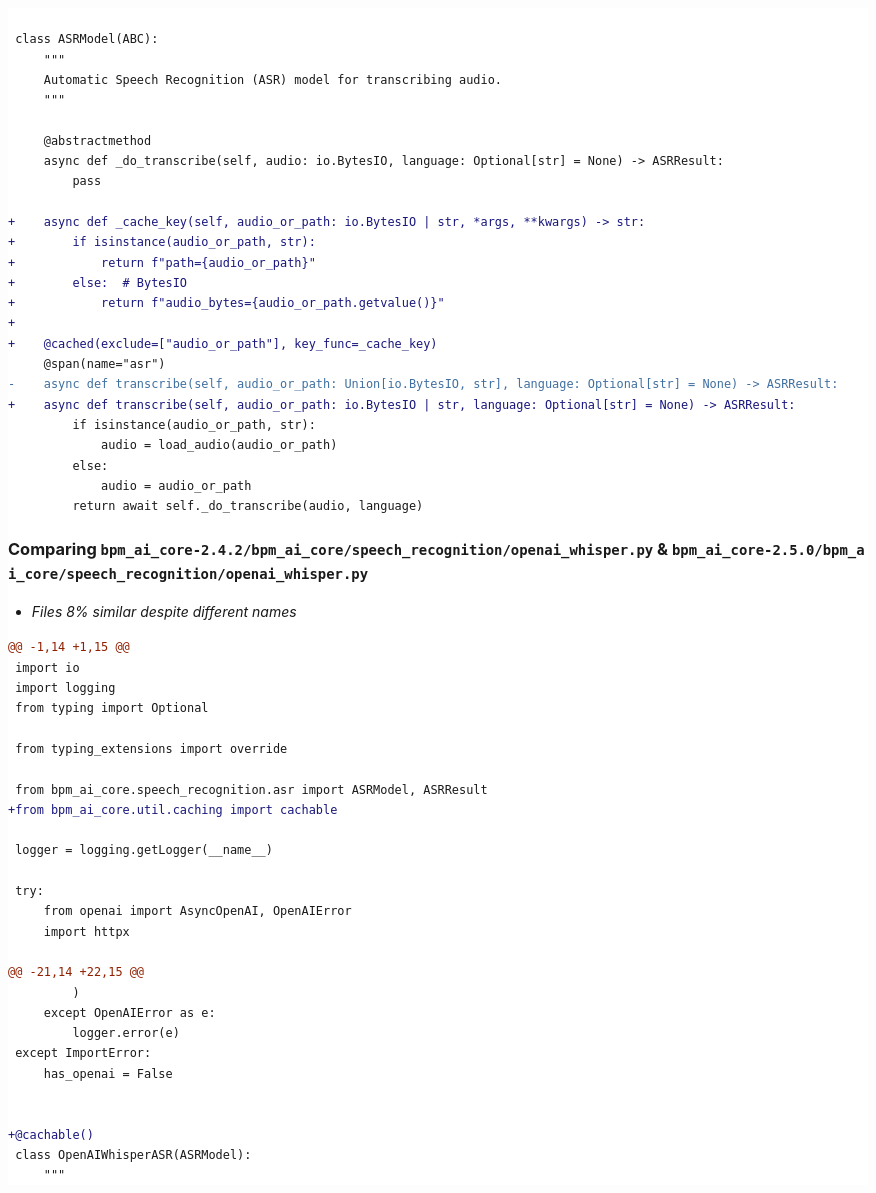 ```diff
 
 class ASRModel(ABC):
     """
     Automatic Speech Recognition (ASR) model for transcribing audio.
     """
 
     @abstractmethod
     async def _do_transcribe(self, audio: io.BytesIO, language: Optional[str] = None) -> ASRResult:
         pass
 
+    async def _cache_key(self, audio_or_path: io.BytesIO | str, *args, **kwargs) -> str:
+        if isinstance(audio_or_path, str):
+            return f"path={audio_or_path}"
+        else:  # BytesIO
+            return f"audio_bytes={audio_or_path.getvalue()}"
+
+    @cached(exclude=["audio_or_path"], key_func=_cache_key)
     @span(name="asr")
-    async def transcribe(self, audio_or_path: Union[io.BytesIO, str], language: Optional[str] = None) -> ASRResult:
+    async def transcribe(self, audio_or_path: io.BytesIO | str, language: Optional[str] = None) -> ASRResult:
         if isinstance(audio_or_path, str):
             audio = load_audio(audio_or_path)
         else:
             audio = audio_or_path
         return await self._do_transcribe(audio, language)
```

### Comparing `bpm_ai_core-2.4.2/bpm_ai_core/speech_recognition/openai_whisper.py` & `bpm_ai_core-2.5.0/bpm_ai_core/speech_recognition/openai_whisper.py`

 * *Files 8% similar despite different names*

```diff
@@ -1,14 +1,15 @@
 import io
 import logging
 from typing import Optional
 
 from typing_extensions import override
 
 from bpm_ai_core.speech_recognition.asr import ASRModel, ASRResult
+from bpm_ai_core.util.caching import cachable
 
 logger = logging.getLogger(__name__)
 
 try:
     from openai import AsyncOpenAI, OpenAIError
     import httpx
 
@@ -21,14 +22,15 @@
         )
     except OpenAIError as e:
         logger.error(e)
 except ImportError:
     has_openai = False
 
 
+@cachable()
 class OpenAIWhisperASR(ASRModel):
     """
```